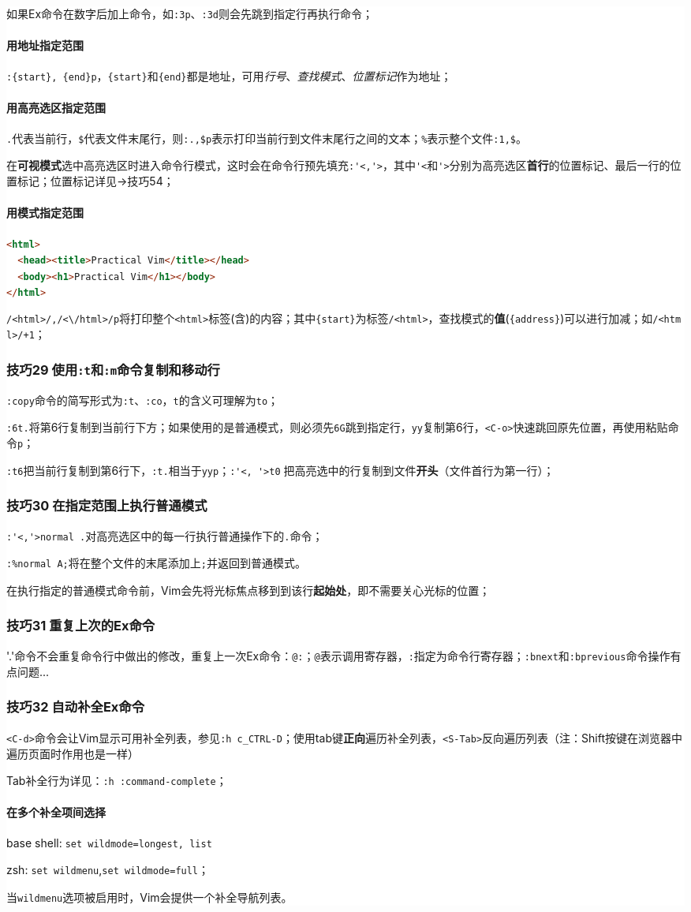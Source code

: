 如果Ex命令在数字后加上命令，如`:3p`、`:3d`则会先跳到指定行再执行命令；

#### 用地址指定范围

`:{start}, {end}p`，`{start}`和`{end}`都是地址，可用*行号*、*查找模式*、*位置标记*作为地址；

#### 用高亮选区指定范围

`.`代表当前行，`$`代表文件末尾行，则`:.,$p`表示打印当前行到文件末尾行之间的文本；`%`表示整个文件`:1,$`。

在**可视模式**选中高亮选区时进入命令行模式，这时会在命令行预先填充`:'<,'>`，其中`'<`和`'>`分别为高亮选区**首行**的位置标记、最后一行的位置标记；位置标记详见->技巧54；

#### 用模式指定范围

```html
<html>
  <head><title>Practical Vim</title></head>
  <body><h1>Practical Vim</h1></body>
</html>
```

`/<html>/,/<\/html>/p`将打印整个`<html>`标签(含)的内容；其中`{start}`为标签`/<html>`，查找模式的**值**(`{address}`)可以进行加减；如`/<html>/+1`；

### 技巧29 使用`:t`和`:m`命令复制和移动行

`:copy`命令的简写形式为`:t`、`:co`，`t`的含义可理解为`to`；

`:6t.`将第6行复制到当前行下方；如果使用的是普通模式，则必须先`6G`跳到指定行，`yy`复制第6行，`<C-o>`快速跳回原先位置，再使用粘贴命令`p`；

`:t6`把当前行复制到第6行下，`:t.`相当于`yyp`；`:'<, '>t0` 把高亮选中的行复制到文件**开头**（文件首行为第一行）；

### 技巧30 在指定范围上执行普通模式

`:'<,'>normal .`对高亮选区中的每一行执行普通操作下的`.`命令；

`:%normal A;`将在整个文件的末尾添加上`;`并返回到普通模式。

在执行指定的普通模式命令前，Vim会先将光标焦点移到到该行**起始处**，即不需要关心光标的位置；

### 技巧31 重复上次的Ex命令

'.'命令不会重复命令行中做出的修改，重复上一次Ex命令：`@:`；`@`表示调用寄存器，`:`指定为命令行寄存器；`:bnext`和`:bprevious`命令操作有点问题...

### 技巧32 自动补全Ex命令

`<C-d>`命令会让Vim显示可用补全列表，参见`:h c_CTRL-D`；使用tab键**正向**遍历补全列表，`<S-Tab>`反向遍历列表（注：Shift按键在浏览器中遍历页面时作用也是一样）

Tab补全行为详见：`:h :command-complete`；

#### 在多个补全项间选择

base shell: `set wildmode=longest, list`

zsh: `set wildmenu`,`set wildmode=full`；

当`wildmenu`选项被启用时，Vim会提供一个补全导航列表。
